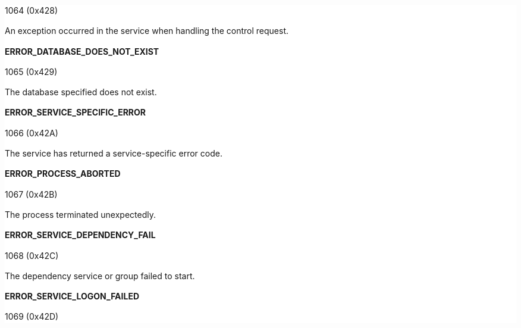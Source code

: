 
1064 (0x428)
 



An exception occurred in the service when handling the control request.


   

<span id="ERROR_DATABASE_DOES_NOT_EXIST"></span><span id="error_database_does_not_exist"></span>**ERROR\_DATABASE\_DOES\_NOT\_EXIST**
   

1065 (0x429)
 



The database specified does not exist.


   

<span id="ERROR_SERVICE_SPECIFIC_ERROR"></span><span id="error_service_specific_error"></span>**ERROR\_SERVICE\_SPECIFIC\_ERROR**
   

1066 (0x42A)
 



The service has returned a service-specific error code.


   

<span id="ERROR_PROCESS_ABORTED"></span><span id="error_process_aborted"></span>**ERROR\_PROCESS\_ABORTED**
   

1067 (0x42B)
 



The process terminated unexpectedly.


   

<span id="ERROR_SERVICE_DEPENDENCY_FAIL"></span><span id="error_service_dependency_fail"></span>**ERROR\_SERVICE\_DEPENDENCY\_FAIL**
   

1068 (0x42C)
 



The dependency service or group failed to start.


   

<span id="ERROR_SERVICE_LOGON_FAILED"></span><span id="error_service_logon_failed"></span>**ERROR\_SERVICE\_LOGON\_FAILED**
   

1069 (0x42D)
 

